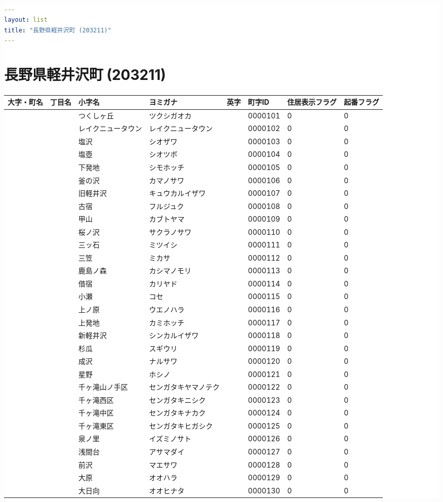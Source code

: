 ```yaml
---
layout: list
title: "長野県軽井沢町 (203211)"
---
```


# 長野県軽井沢町 (203211)

| 大字・町名 | 丁目名 | 小字名 | ヨミガナ | 英字 | 町字ID | 住居表示フラグ | 起番フラグ |
|:---|:---|:---|:---|:---|:---|:---|:---|
|  |  | つくしヶ丘 |   ツクシガオカ |  | 0000101 | 0 | 0 |
|  |  | レイクニュータウン |   レイクニュータウン |  | 0000102 | 0 | 0 |
|  |  | 塩沢 |   シオザワ |  | 0000103 | 0 | 0 |
|  |  | 塩壺 |   シオツボ |  | 0000104 | 0 | 0 |
|  |  | 下発地 |   シモホッチ |  | 0000105 | 0 | 0 |
|  |  | 釜の沢 |   カマノサワ |  | 0000106 | 0 | 0 |
|  |  | 旧軽井沢 |   キュウカルイザワ |  | 0000107 | 0 | 0 |
|  |  | 古宿 |   フルジュク |  | 0000108 | 0 | 0 |
|  |  | 甲山 |   カブトヤマ |  | 0000109 | 0 | 0 |
|  |  | 桜ノ沢 |   サクラノサワ |  | 0000110 | 0 | 0 |
|  |  | 三ッ石 |   ミツイシ |  | 0000111 | 0 | 0 |
|  |  | 三笠 |   ミカサ |  | 0000112 | 0 | 0 |
|  |  | 鹿島ノ森 |   カシマノモリ |  | 0000113 | 0 | 0 |
|  |  | 借宿 |   カリヤド |  | 0000114 | 0 | 0 |
|  |  | 小瀬 |   コセ |  | 0000115 | 0 | 0 |
|  |  | 上ノ原 |   ウエノハラ |  | 0000116 | 0 | 0 |
|  |  | 上発地 |   カミホッチ |  | 0000117 | 0 | 0 |
|  |  | 新軽井沢 |   シンカルイザワ |  | 0000118 | 0 | 0 |
|  |  | 杉瓜 |   スギウリ |  | 0000119 | 0 | 0 |
|  |  | 成沢 |   ナルサワ |  | 0000120 | 0 | 0 |
|  |  | 星野 |   ホシノ |  | 0000121 | 0 | 0 |
|  |  | 千ヶ滝山ノ手区 |   センガタキヤマノテク |  | 0000122 | 0 | 0 |
|  |  | 千ヶ滝西区 |   センガタキニシク |  | 0000123 | 0 | 0 |
|  |  | 千ヶ滝中区 |   センガタキナカク |  | 0000124 | 0 | 0 |
|  |  | 千ヶ滝東区 |   センガタキヒガシク |  | 0000125 | 0 | 0 |
|  |  | 泉ノ里 |   イズミノサト |  | 0000126 | 0 | 0 |
|  |  | 浅間台 |   アサマダイ |  | 0000127 | 0 | 0 |
|  |  | 前沢 |   マエサワ |  | 0000128 | 0 | 0 |
|  |  | 大原 |   オオハラ |  | 0000129 | 0 | 0 |
|  |  | 大日向 |   オオヒナタ |  | 0000130 | 0 | 0 |